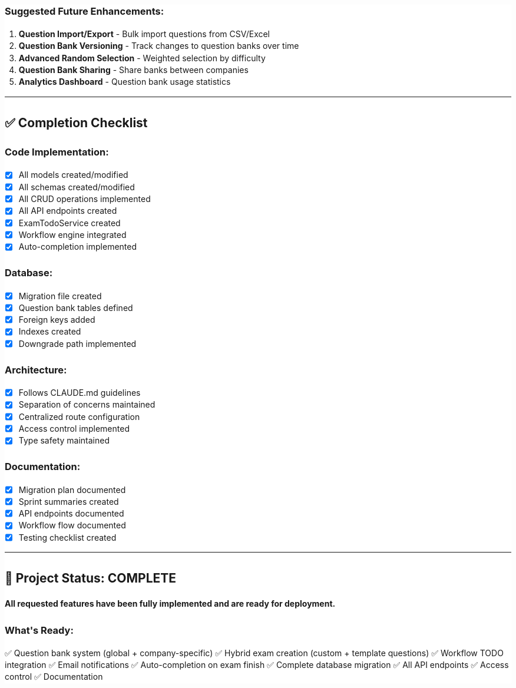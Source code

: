 ### **Suggested Future Enhancements:**
1. **Question Import/Export** - Bulk import questions from CSV/Excel
2. **Question Bank Versioning** - Track changes to question banks over time
3. **Advanced Random Selection** - Weighted selection by difficulty
4. **Question Bank Sharing** - Share banks between companies
5. **Analytics Dashboard** - Question bank usage statistics

---

## ✅ **Completion Checklist**

### **Code Implementation:**
- [x] All models created/modified
- [x] All schemas created/modified
- [x] All CRUD operations implemented
- [x] All API endpoints created
- [x] ExamTodoService created
- [x] Workflow engine integrated
- [x] Auto-completion implemented

### **Database:**
- [x] Migration file created
- [x] Question bank tables defined
- [x] Foreign keys added
- [x] Indexes created
- [x] Downgrade path implemented

### **Architecture:**
- [x] Follows CLAUDE.md guidelines
- [x] Separation of concerns maintained
- [x] Centralized route configuration
- [x] Access control implemented
- [x] Type safety maintained

### **Documentation:**
- [x] Migration plan documented
- [x] Sprint summaries created
- [x] API endpoints documented
- [x] Workflow flow documented
- [x] Testing checklist created

---

## 🎉 **Project Status: COMPLETE**

**All requested features have been fully implemented and are ready for deployment.**

### **What's Ready:**
✅ Question bank system (global + company-specific)
✅ Hybrid exam creation (custom + template questions)
✅ Workflow TODO integration
✅ Email notifications
✅ Auto-completion on exam finish
✅ Complete database migration
✅ All API endpoints
✅ Access control
✅ Documentation
